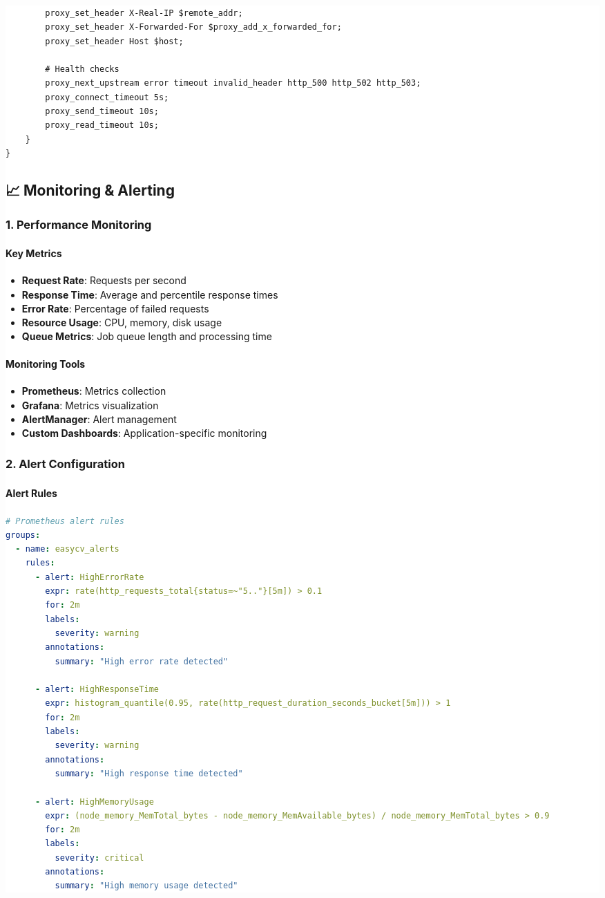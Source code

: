 ```nginx
        proxy_set_header X-Real-IP $remote_addr;
        proxy_set_header X-Forwarded-For $proxy_add_x_forwarded_for;
        proxy_set_header Host $host;
        
        # Health checks
        proxy_next_upstream error timeout invalid_header http_500 http_502 http_503;
        proxy_connect_timeout 5s;
        proxy_send_timeout 10s;
        proxy_read_timeout 10s;
    }
}
```

## 📈 Monitoring & Alerting

### 1. **Performance Monitoring**

#### Key Metrics
- **Request Rate**: Requests per second
- **Response Time**: Average and percentile response times
- **Error Rate**: Percentage of failed requests
- **Resource Usage**: CPU, memory, disk usage
- **Queue Metrics**: Job queue length and processing time

#### Monitoring Tools
- **Prometheus**: Metrics collection
- **Grafana**: Metrics visualization
- **AlertManager**: Alert management
- **Custom Dashboards**: Application-specific monitoring

### 2. **Alert Configuration**

#### Alert Rules
```yaml
# Prometheus alert rules
groups:
  - name: easycv_alerts
    rules:
      - alert: HighErrorRate
        expr: rate(http_requests_total{status=~"5.."}[5m]) > 0.1
        for: 2m
        labels:
          severity: warning
        annotations:
          summary: "High error rate detected"
          
      - alert: HighResponseTime
        expr: histogram_quantile(0.95, rate(http_request_duration_seconds_bucket[5m])) > 1
        for: 2m
        labels:
          severity: warning
        annotations:
          summary: "High response time detected"
          
      - alert: HighMemoryUsage
        expr: (node_memory_MemTotal_bytes - node_memory_MemAvailable_bytes) / node_memory_MemTotal_bytes > 0.9
        for: 2m
        labels:
          severity: critical
        annotations:
          summary: "High memory usage detected"
```